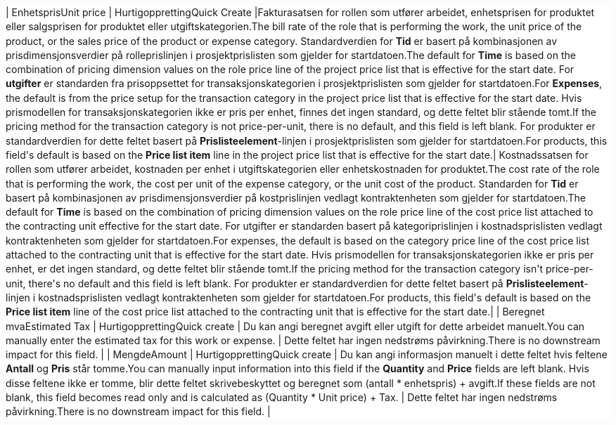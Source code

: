 | <span data-ttu-id="ce582-182">Enhetspris</span><span class="sxs-lookup"><span data-stu-id="ce582-182">Unit price</span></span> | <span data-ttu-id="ce582-183">Hurtigoppretting</span><span class="sxs-lookup"><span data-stu-id="ce582-183">Quick Create</span></span> |<span data-ttu-id="ce582-184">Fakturasatsen for rollen som utfører arbeidet, enhetsprisen for produktet eller salgsprisen for produktet eller utgiftskategorien.</span><span class="sxs-lookup"><span data-stu-id="ce582-184">The bill rate of the role that is performing the work, the unit price of the product, or the sales price of the product or expense category.</span></span> <span data-ttu-id="ce582-185">Standardverdien for **Tid** er basert på kombinasjonen av prisdimensjonsverdier på rolleprislinjen i prosjektprislisten som gjelder for startdatoen.</span><span class="sxs-lookup"><span data-stu-id="ce582-185">The default for **Time** is based on the combination of pricing dimension values on the role price line of the project price list that is effective for the start date.</span></span> <span data-ttu-id="ce582-186">For **utgifter** er standarden fra prisoppsettet for transaksjonskategorien i prosjektprislisten som gjelder for startdatoen.</span><span class="sxs-lookup"><span data-stu-id="ce582-186">For **Expenses**, the default is from the price setup for the transaction category in the project price list that is effective for the start date.</span></span> <span data-ttu-id="ce582-187">Hvis prismodellen for transaksjonskategorien ikke er pris per enhet, finnes det ingen standard, og dette feltet blir stående tomt.</span><span class="sxs-lookup"><span data-stu-id="ce582-187">If the pricing method for the transaction category is not price-per-unit, there is no default, and this field is left blank.</span></span> <span data-ttu-id="ce582-188">For produkter er standardverdien for dette feltet basert på **Prislisteelement**-linjen i prosjektprislisten som gjelder for startdatoen.</span><span class="sxs-lookup"><span data-stu-id="ce582-188">For products, this field's default is based on the **Price list item**  line in the project price list that is effective for the start date.</span></span>| <span data-ttu-id="ce582-189">Kostnadssatsen for rollen som utfører arbeidet, kostnaden per enhet i utgiftskategorien eller enhetskostnaden for produktet.</span><span class="sxs-lookup"><span data-stu-id="ce582-189">The cost rate of the role that is performing the work, the cost per unit of the expense category, or the unit cost of the product.</span></span> <span data-ttu-id="ce582-190">Standarden for **Tid** er basert på kombinasjonen av prisdimensjonsverdier på kostprislinjen vedlagt kontraktenheten som gjelder for startdatoen.</span><span class="sxs-lookup"><span data-stu-id="ce582-190">The default for **Time** is based on the combination of pricing dimension values on the role price line of the cost price list attached to the contracting unit effective for the start date.</span></span> <span data-ttu-id="ce582-191">For utgifter er standarden basert på kategoriprislinjen i kostnadsprislisten vedlagt kontraktenheten som gjelder for startdatoen.</span><span class="sxs-lookup"><span data-stu-id="ce582-191">For expenses, the default is based on the category price line of the cost price list attached to the contracting unit that is effective for the start date.</span></span> <span data-ttu-id="ce582-192">Hvis prismodellen for transaksjonskategorien ikke er pris per enhet, er det ingen standard, og dette feltet blir stående tomt.</span><span class="sxs-lookup"><span data-stu-id="ce582-192">If the pricing method for the transaction category isn't price-per-unit, there's no default and this field is left blank.</span></span> <span data-ttu-id="ce582-193">For produkter er standardverdien for dette feltet basert på **Prislisteelement**-linjen i kostnadsprislisten vedlagt kontraktenheten som gjelder for startdatoen.</span><span class="sxs-lookup"><span data-stu-id="ce582-193">For products, this field's default is based on the **Price list item**  line of the cost price list attached to the contracting unit that is effective for the start date.</span></span>|
| <span data-ttu-id="ce582-194">Beregnet mva</span><span class="sxs-lookup"><span data-stu-id="ce582-194">Estimated Tax</span></span> | <span data-ttu-id="ce582-195">Hurtigoppretting</span><span class="sxs-lookup"><span data-stu-id="ce582-195">Quick create</span></span> | <span data-ttu-id="ce582-196">Du kan angi beregnet avgift eller utgift for dette arbeidet manuelt.</span><span class="sxs-lookup"><span data-stu-id="ce582-196">You can manually enter the estimated tax for this work or expense.</span></span> | <span data-ttu-id="ce582-197">Dette feltet har ingen nedstrøms påvirkning.</span><span class="sxs-lookup"><span data-stu-id="ce582-197">There is no downstream impact for this field.</span></span> |
| <span data-ttu-id="ce582-198">Mengde</span><span class="sxs-lookup"><span data-stu-id="ce582-198">Amount</span></span> | <span data-ttu-id="ce582-199">Hurtigoppretting</span><span class="sxs-lookup"><span data-stu-id="ce582-199">Quick create</span></span> | <span data-ttu-id="ce582-200">Du kan angi informasjon manuelt i dette feltet hvis feltene **Antall** og **Pris** står tomme.</span><span class="sxs-lookup"><span data-stu-id="ce582-200">You can manually input information into this field if the **Quantity** and **Price** fields are left blank.</span></span> <span data-ttu-id="ce582-201">Hvis disse feltene ikke er tomme, blir dette feltet skrivebeskyttet og beregnet som (antall \* enhetspris) + avgift.</span><span class="sxs-lookup"><span data-stu-id="ce582-201">If these fields are not blank, this field becomes read only and is calculated as (Quantity \* Unit price) + Tax.</span></span> | <span data-ttu-id="ce582-202">Dette feltet har ingen nedstrøms påvirkning.</span><span class="sxs-lookup"><span data-stu-id="ce582-202">There is no downstream impact for this field.</span></span> |
